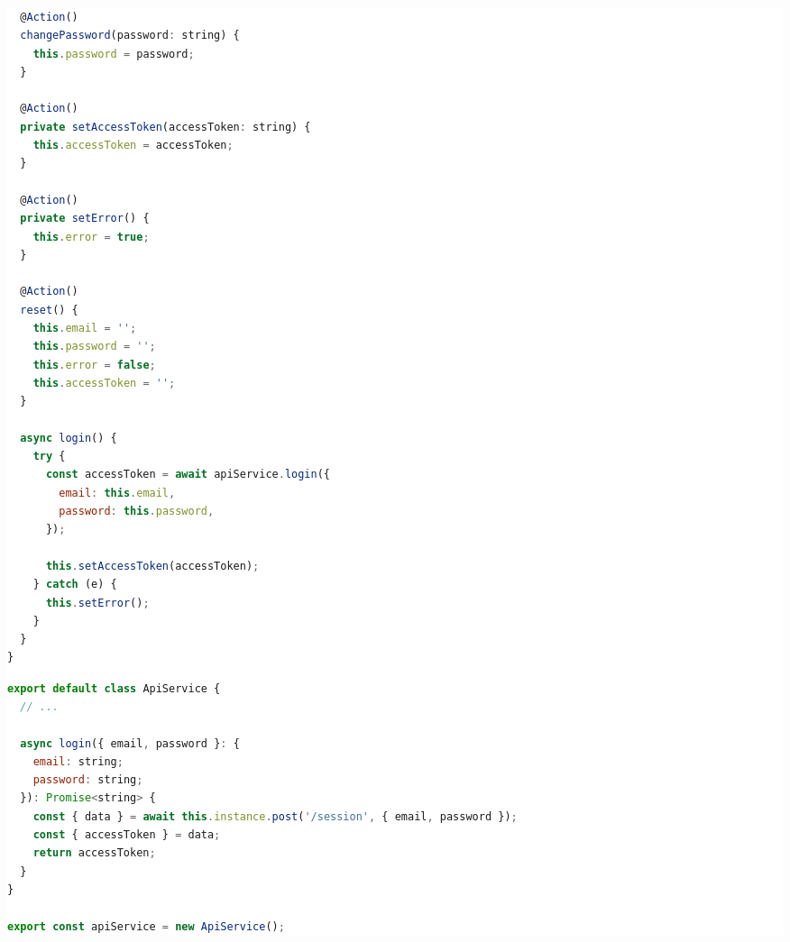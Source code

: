 ```js
  @Action()
  changePassword(password: string) {
    this.password = password;
  }

  @Action()
  private setAccessToken(accessToken: string) {
    this.accessToken = accessToken;
  }

  @Action()
  private setError() {
    this.error = true;
  }

  @Action()
  reset() {
    this.email = '';
    this.password = '';
    this.error = false;
    this.accessToken = '';
  }

  async login() {
    try {
      const accessToken = await apiService.login({
        email: this.email,
        password: this.password,
      });

      this.setAccessToken(accessToken);
    } catch (e) {
      this.setError();
    }
  }
}
```

```js
export default class ApiService {
  // ...

  async login({ email, password }: {
    email: string;
    password: string;
  }): Promise<string> {
    const { data } = await this.instance.post('/session', { email, password });
    const { accessToken } = data;
    return accessToken;
  }
}

export const apiService = new ApiService();
```
